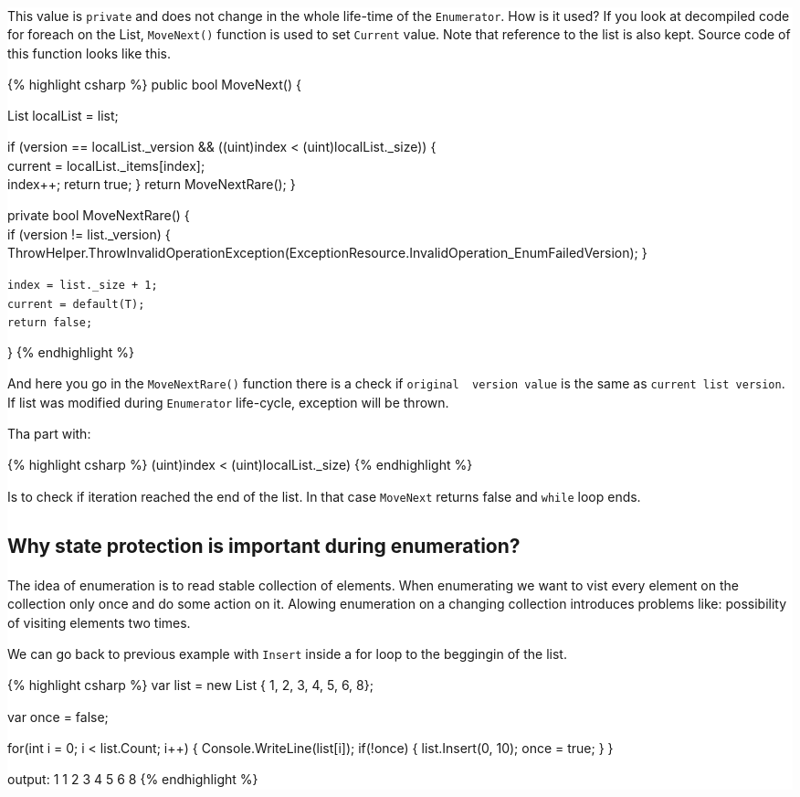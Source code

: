 This value is `private` and does not change in the whole life-time of the `Enumerator`. How is it used? If you look at decompiled code for foreach on the List, `MoveNext()` function is used to set `Current` value. Note that reference to the list is also kept.  Source code of this function looks like this.

{% highlight csharp %}
public bool MoveNext() {

  List<T> localList = list;

  if (version == localList._version && ((uint)index < (uint)localList._size)) 
  {                                                     
      current = localList._items[index];                    
      index++;
      return true;
  }
  return MoveNextRare();
}

private bool MoveNextRare()
{                
    if (version != list._version) {
        ThrowHelper.ThrowInvalidOperationException(ExceptionResource.InvalidOperation_EnumFailedVersion);
    }

    index = list._size + 1;
    current = default(T);
    return false;                
}
{% endhighlight %}

And here you go in the `MoveNextRare()` function there is a check if `original  version value` is the same as `current list version`. If list was modified during `Enumerator` life-cycle, exception will be thrown.

Tha part with:

{% highlight csharp %}
(uint)index < (uint)localList._size)
{% endhighlight %}

Is to check if iteration reached the end of the list. In that case `MoveNext` returns false and `while` loop ends. 

## Why state protection is important during enumeration?

The idea of enumeration is to read stable collection of elements. When enumerating we want to vist every element on the collection only once and do some action on it. Alowing enumeration on a changing collection introduces problems like: possibility of visiting elements two times.

We can go back to previous example with `Insert` inside a for loop to the beggingin of the list.

{% highlight csharp %}
var list = new List<int> { 1, 2, 3, 4, 5, 6, 8};

var once = false;

for(int i = 0; i < list.Count; i++)
{
  Console.WriteLine(list[i]);
  if(!once)
  {
    list.Insert(0, 10);
    once = true;
  }
}

output:
1 1 2 3 4 5 6 8
{% endhighlight %}